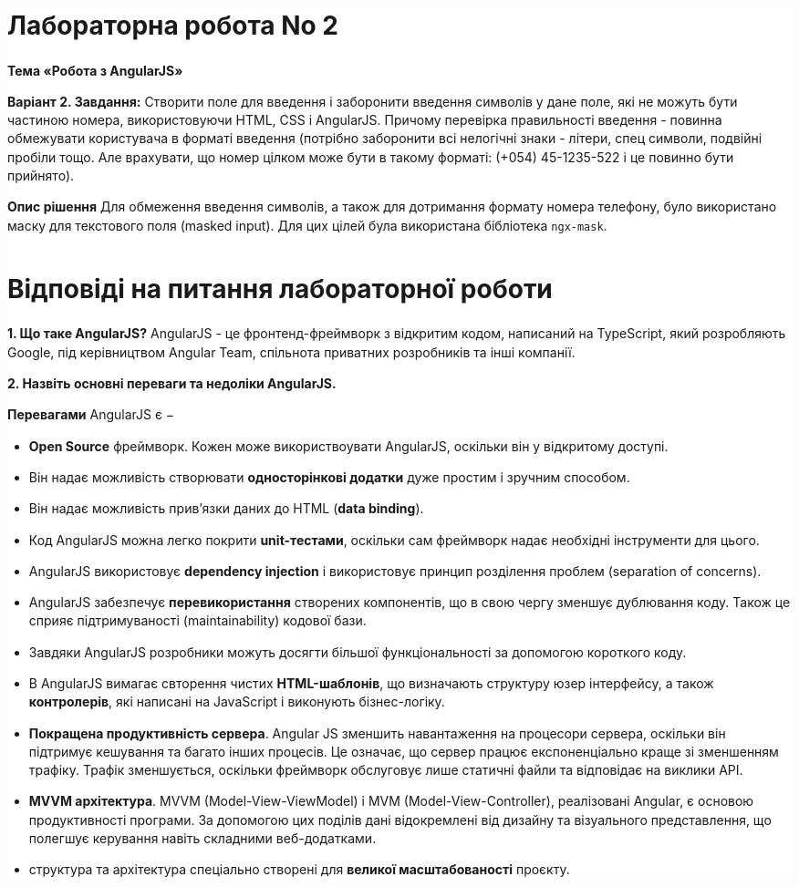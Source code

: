 # Лабораторна робота No 2

**Тема «Робота з AngularJS»**

**Варіант 2. Завдання:**
Створити поле для введення і заборонити введення символів у дане поле, які не можуть бути частиною номера, використовуючи HTML, CSS і AngularJS. Причому перевірка правильності введення - повинна обмежувати користувача в форматі введення (потрібно заборонити всі нелогічні знаки - літери, спец символи, подвійні пробіли тощо. Але врахувати, що номер цілком може бути в такому форматі: (+054) 45-1235-522 і це повинно бути прийнято).

**Опис рішення**
Для обмеження введення символів, а також для дотримання формату номера телефону, було використано маску для текстового поля (masked input). Для цих цілей була використана бібліотека `ngx-mask`. 

# Відповіді на питання лабораторної роботи

**1. Що таке AngularJS?**
AngularJS - це фронтенд-фреймворк з відкритим кодом, написаний на TypeScript, який розробляють Google, під керівництвом Angular Team, спільнота приватних розробників та інші компанії. 

**2. Назвіть основні переваги та недоліки AngularJS.**

**Перевагами** AngularJS є −

- **Open Source** фреймворк. Кожен може використвоувати AngularJS, оскільки він у відкритому доступі.

- Він надає можливість створювати **односторінкові додатки** дуже простим і зручним способом.

- Він надає можливість прив’язки даних до HTML (**data binding**).

- Код AngularJS можна легко покрити **unit-тестами**, оскільки сам фреймворк надає необхідні інструменти для цього.

- AngularJS використовує **dependency injection** і використовує принцип розділення проблем (separation of concerns).

- AngularJS забезпечує **перевикористання** створених компонентів, що в свою чергу зменшує дублювання коду. Також це сприяє підтримуваності (maintainability) кодової бази.

- Завдяки AngularJS розробники можуть досягти більшої функціональності за допомогою короткого коду.

- В AngularJS вимагає свторення чистих **HTML-шаблонів**, що визначають структуру юзер інтерфейсу, а також **контролерів**, які написані на JavaScript і виконують бізнес-логіку.

- **Покращена продуктивність сервера**. Angular JS зменшить навантаження на процесори сервера, оскільки він підтримує кешування та багато інших процесів. Це означає, що сервер працює експоненціально краще зі зменшенням трафіку. Трафік зменшується, оскільки фреймворк обслуговує лише статичні файли та відповідає на виклики API.

- **MVVM архітектура**. MVVM (Model-View-ViewModel) і MVM (Model-View-Controller), реалізовані Angular, є основою продуктивності програми. За допомогою цих поділів дані відокремлені від дизайну та візуального представлення, що полегшує керування навіть складними веб-додатками.

- структура та архітектура спеціально створені для **великої масштабованості** проєкту.
